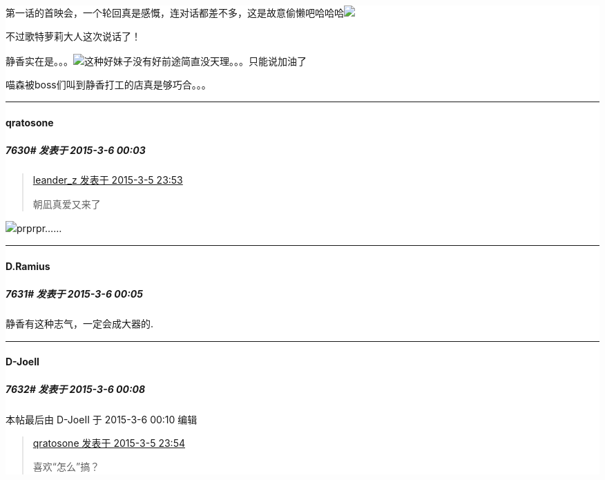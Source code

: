


第一话的首映会，一个轮回真是感慨，连对话都差不多，这是故意偷懒吧哈哈哈<img src="https://static.saraba1st.com/image/smiley/face/26.gif" referrerpolicy="no-referrer">

不过歌特萝莉大人这次说话了！


静香实在是。。。<img src="https://static.saraba1st.com/image/smiley/face/02.gif" referrerpolicy="no-referrer">这种好妹子没有好前途简直没天理。。。只能说加油了

喵森被boss们叫到静香打工的店真是够巧合。。。







*****

####  qratosone  
##### 7630#       发表于 2015-3-6 00:03



<blockquote><a href="httphttps://bbs.saraba1st.com/2b/forum.php?mod=redirect&amp;goto=findpost&amp;pid=28261246&amp;ptid=1047378" target="_blank">leander_z 发表于 2015-3-5 23:53</a>

朝凪真爱又来了</blockquote>
<img src="https://static.saraba1st.com/image/smiley/face/34.gif" referrerpolicy="no-referrer">prprpr……







*****

####  D.Ramius  
##### 7631#       发表于 2015-3-6 00:05




静香有这种志气，一定会成大器的.







*****

####  D-JoeII  
##### 7632#       发表于 2015-3-6 00:08



 本帖最后由 D-JoeII 于 2015-3-6 00:10 编辑 
<blockquote><a href="httphttps://bbs.saraba1st.com/2b/forum.php?mod=redirect&amp;goto=findpost&amp;pid=28261257&amp;ptid=1047378" target="_blank">qratosone 发表于 2015-3-5 23:54</a>

喜欢“怎么”搞？
